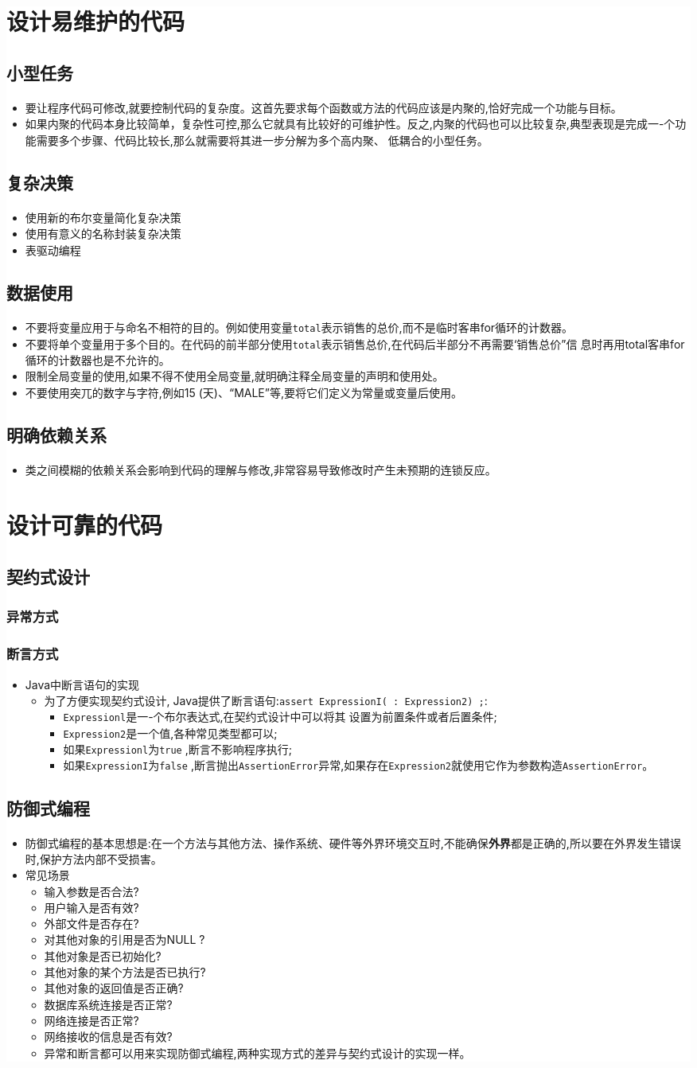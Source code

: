 # 设计易维护的代码

## 小型任务

* 要让程序代码可修改,就要控制代码的复杂度。这首先要求每个函数或方法的代码应该是内聚的,恰好完成一个功能与目标。
* 如果内聚的代码本身比较简单，复杂性可控,那么它就具有比较好的可维护性。反之,内聚的代码也可以比较复杂,典型表现是完成一-个功能需要多个步骤、代码比较长,那么就需要将其进一步分解为多个高内聚、 低耦合的小型任务。

## 复杂决策

* 使用新的布尔变量简化复杂决策
* 使用有意义的名称封装复杂决策
* 表驱动编程

## 数据使用

* 不要将变量应用于与命名不相符的目的。例如使用变量`total`表示销售的总价,而不是临时客串for循环的计数器。
* 不要将单个变量用于多个目的。在代码的前半部分使用`total`表示销售总价,在代码后半部分不再需要‘销售总价”信
  息时再用total客串for循环的计数器也是不允许的。
* 限制全局变量的使用,如果不得不使用全局变量,就明确注释全局变量的声明和使用处。
* 不要使用突兀的数字与字符,例如15 (天)、“MALE”等,要将它们定义为常量或变量后使用。

## 明确依赖关系

* 类之间模糊的依赖关系会影响到代码的理解与修改,非常容易导致修改时产生未预期的连锁反应。

# 设计可靠的代码

## 契约式设计

### 异常方式

### 断言方式

* Java中断言语句的实现
  * 为了方便实现契约式设计, Java提供了断言语句:`assert
    ExpressionI( : Expression2) ;`:
    * `Expressionl`是一-个布尔表达式,在契约式设计中可以将其
      设置为前置条件或者后置条件;
    * `Expression2`是一个值,各种常见类型都可以;
    * 如果`Expressionl`为`true` ,断言不影响程序执行;
    * 如果`ExpressionI`为`false` ,断言抛出`AssertionError`异常,如果存在`Expression2`就使用它作为参数构造`AssertionError`。

## 防御式编程

* 防御式编程的基本思想是:在一个方法与其他方法、操作系统、硬件等外界环境交互时,不能确保**外界**都是正确的,所以要在外界发生错误时,保护方法内部不受损害。
* 常见场景
  * 输入参数是否合法?
  * 用户输入是否有效?
  * 外部文件是否存在?
  * 对其他对象的引用是否为NULL ?
  * 其他对象是否已初始化?
  * 其他对象的某个方法是否已执行?
  * 其他对象的返回值是否正确?
  * 数据库系统连接是否正常?
  * 网络连接是否正常?
  * 网络接收的信息是否有效?
  * 异常和断言都可以用来实现防御式编程,两种实现方式的差异与契约式设计的实现一样。
